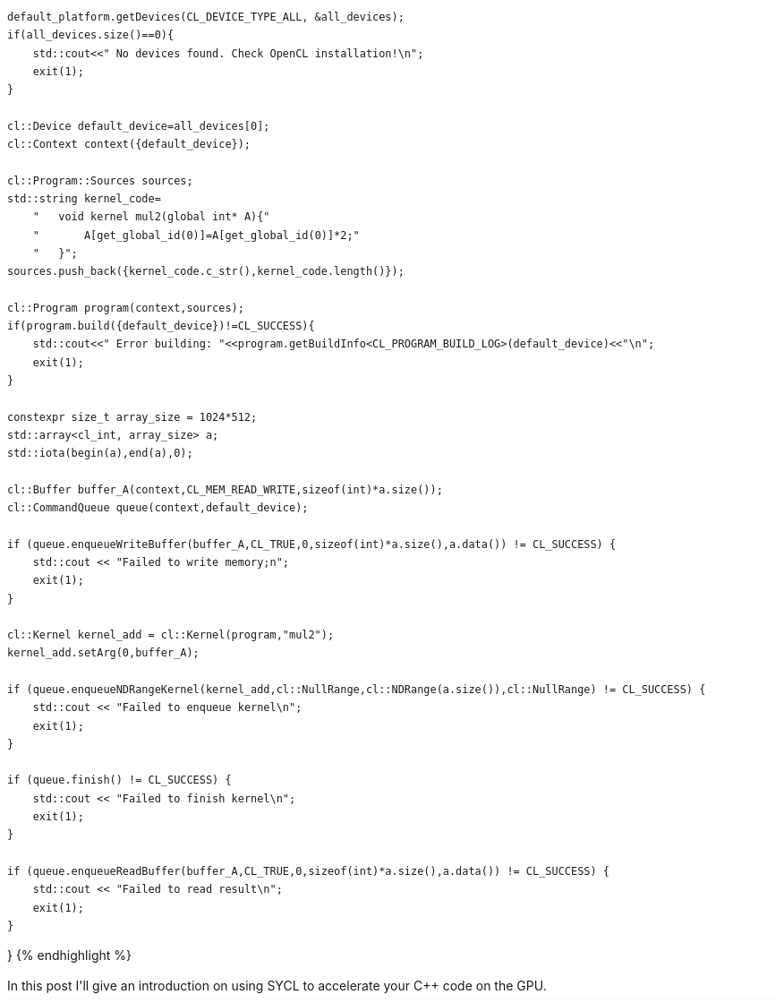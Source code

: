     default_platform.getDevices(CL_DEVICE_TYPE_ALL, &all_devices);
    if(all_devices.size()==0){
        std::cout<<" No devices found. Check OpenCL installation!\n";
        exit(1);
    }

    cl::Device default_device=all_devices[0];
    cl::Context context({default_device});

    cl::Program::Sources sources;
    std::string kernel_code=
        "   void kernel mul2(global int* A){"
        "       A[get_global_id(0)]=A[get_global_id(0)]*2;"
        "   }";
    sources.push_back({kernel_code.c_str(),kernel_code.length()});

    cl::Program program(context,sources);
    if(program.build({default_device})!=CL_SUCCESS){
        std::cout<<" Error building: "<<program.getBuildInfo<CL_PROGRAM_BUILD_LOG>(default_device)<<"\n";
        exit(1);
    }

    constexpr size_t array_size = 1024*512;
    std::array<cl_int, array_size> a;
    std::iota(begin(a),end(a),0);

    cl::Buffer buffer_A(context,CL_MEM_READ_WRITE,sizeof(int)*a.size());
    cl::CommandQueue queue(context,default_device);

    if (queue.enqueueWriteBuffer(buffer_A,CL_TRUE,0,sizeof(int)*a.size(),a.data()) != CL_SUCCESS) {
        std::cout << "Failed to write memory;n";
        exit(1);
    }

    cl::Kernel kernel_add = cl::Kernel(program,"mul2");
    kernel_add.setArg(0,buffer_A);

    if (queue.enqueueNDRangeKernel(kernel_add,cl::NullRange,cl::NDRange(a.size()),cl::NullRange) != CL_SUCCESS) {
        std::cout << "Failed to enqueue kernel\n";
        exit(1);
    }

    if (queue.finish() != CL_SUCCESS) {
        std::cout << "Failed to finish kernel\n";
        exit(1);
    }

    if (queue.enqueueReadBuffer(buffer_A,CL_TRUE,0,sizeof(int)*a.size(),a.data()) != CL_SUCCESS) {
        std::cout << "Failed to read result\n";
        exit(1);
    }
}
{% endhighlight %}

In this post I'll give an introduction on using SYCL to accelerate your C++ code on the GPU.


[^2]: Hey, "functor" is in the spec, don't @ me.
[^1]: I work for Codeplay, but this post was written in my own time with no suggestion from my employer.